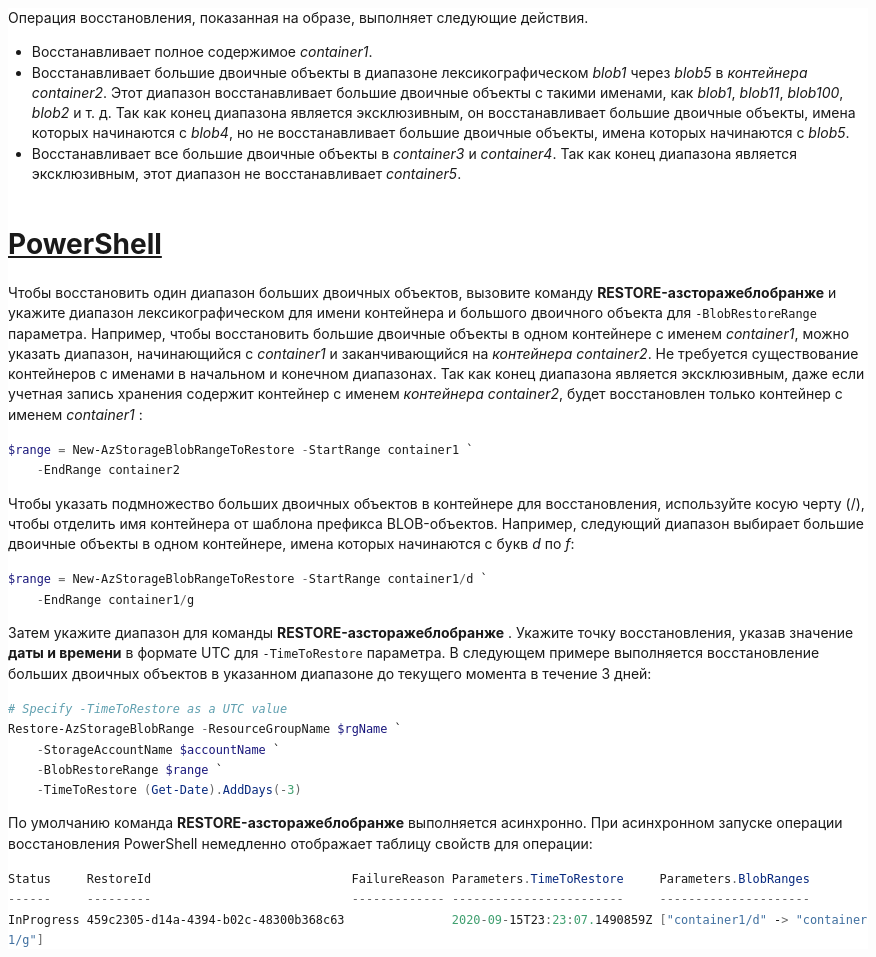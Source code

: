 Операция восстановления, показанная на образе, выполняет следующие действия.

- Восстанавливает полное содержимое *container1*.
- Восстанавливает большие двоичные объекты в диапазоне лексикографическом *blob1* через *blob5* в *контейнера container2*. Этот диапазон восстанавливает большие двоичные объекты с такими именами, как *blob1*, *blob11*, *blob100*, *blob2* и т. д. Так как конец диапазона является эксклюзивным, он восстанавливает большие двоичные объекты, имена которых начинаются с *blob4*, но не восстанавливает большие двоичные объекты, имена которых начинаются с *blob5*.
- Восстанавливает все большие двоичные объекты в *container3* и *container4*. Так как конец диапазона является эксклюзивным, этот диапазон не восстанавливает *container5*.

# <a name="powershell"></a>[PowerShell](#tab/powershell)

Чтобы восстановить один диапазон больших двоичных объектов, вызовите команду **RESTORE-азсторажеблобранже** и укажите диапазон лексикографическом для имени контейнера и большого двоичного объекта для `-BlobRestoreRange` параметра. Например, чтобы восстановить большие двоичные объекты в одном контейнере с именем *container1*, можно указать диапазон, начинающийся с *container1* и заканчивающийся на *контейнера container2*. Не требуется существование контейнеров с именами в начальном и конечном диапазонах. Так как конец диапазона является эксклюзивным, даже если учетная запись хранения содержит контейнер с именем *контейнера container2*, будет восстановлен только контейнер с именем *container1* :

```powershell
$range = New-AzStorageBlobRangeToRestore -StartRange container1 `
    -EndRange container2
```

Чтобы указать подмножество больших двоичных объектов в контейнере для восстановления, используйте косую черту (/), чтобы отделить имя контейнера от шаблона префикса BLOB-объектов. Например, следующий диапазон выбирает большие двоичные объекты в одном контейнере, имена которых начинаются с букв *d* по *f*:

```powershell
$range = New-AzStorageBlobRangeToRestore -StartRange container1/d `
    -EndRange container1/g
```

Затем укажите диапазон для команды **RESTORE-азсторажеблобранже** . Укажите точку восстановления, указав значение **даты и времени** в формате UTC для `-TimeToRestore` параметра. В следующем примере выполняется восстановление больших двоичных объектов в указанном диапазоне до текущего момента в течение 3 дней:

```powershell
# Specify -TimeToRestore as a UTC value
Restore-AzStorageBlobRange -ResourceGroupName $rgName `
    -StorageAccountName $accountName `
    -BlobRestoreRange $range `
    -TimeToRestore (Get-Date).AddDays(-3)
```

По умолчанию команда **RESTORE-азсторажеблобранже** выполняется асинхронно. При асинхронном запуске операции восстановления PowerShell немедленно отображает таблицу свойств для операции:  

```powershell
Status     RestoreId                            FailureReason Parameters.TimeToRestore     Parameters.BlobRanges
------     ---------                            ------------- ------------------------     ---------------------
InProgress 459c2305-d14a-4394-b02c-48300b368c63               2020-09-15T23:23:07.1490859Z ["container1/d" -> "container1/g"]
```

